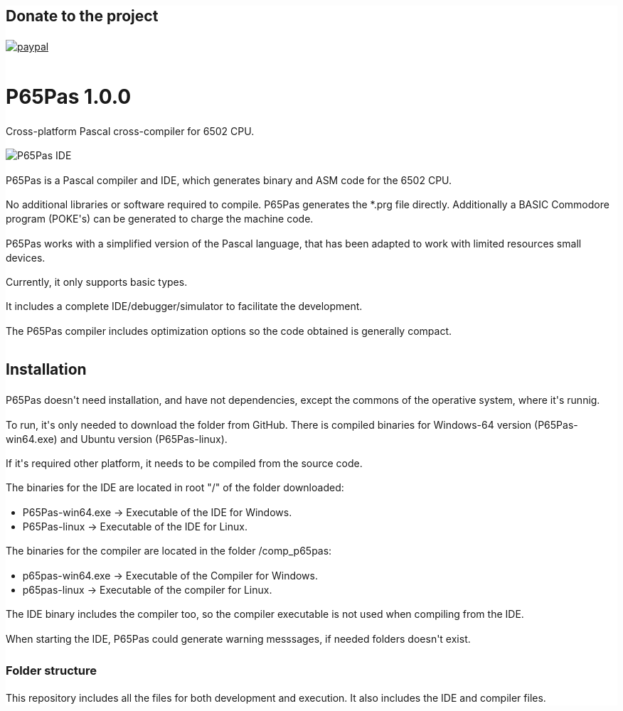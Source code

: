 ## Donate to the project

[![paypal](https://www.paypalobjects.com/en_US/i/btn/btn_donateCC_LG.gif)](https://www.paypal.com/cgi-bin/webscr?cmd=_donations&business=7LKYWG9LXNQ9C&lc=ES&item_name=Tito%20Hinostroza&item_number=2153&no_note=0&cn=Dar%20instrucciones%20especiales%20al%20vendedor%3a&no_shipping=2&currency_code=USD&bn=PP%2dDonationsBF%3abtn_donateCC_LG%2egif%3aNonHosted)


P65Pas 1.0.0
============

Cross-platform Pascal cross-compiler for 6502 CPU.

![P65Pas IDE](http://blog.pucp.edu.pe/blog/tito/wp-content/uploads/sites/610/2019/03/Sin-título.png "P65Pas IDE")

P65Pas is a Pascal compiler and IDE, which generates binary and ASM code for the 6502 CPU.

No additional libraries or software required to compile. P65Pas generates the *.prg file directly. Additionally a BASIC Commodore program (POKE's) can be generated to charge the machine code. 

P65Pas works with a simplified version of the Pascal language, that has been adapted to work with limited resources small devices.

Currently, it only supports basic types. 

It includes a complete IDE/debugger/simulator to facilitate the development.

The P65Pas compiler includes optimization options so the code obtained is generally compact.

## Installation

P65Pas doesn't need installation, and have not dependencies, except the commons of the operative system, where it's runnig.

To run, it's only needed to download the folder from GitHub. There is compiled binaries for Windows-64 version (P65Pas-win64.exe) and Ubuntu version (P65Pas-linux).

If it's required other platform, it needs to be compiled from the source code.

The binaries for the IDE are located in root "/" of the folder downloaded:
* P65Pas-win64.exe -> Executable of the IDE for Windows.
* P65Pas-linux -> Executable of the IDE for Linux.

The binaries for the compiler are located in the folder /comp_p65pas:
* p65pas-win64.exe -> Executable of the Compiler for Windows.
* p65pas-linux -> Executable of the compiler for Linux.

The IDE binary includes the compiler too, so the compiler executable is not used when compiling from the IDE.

When starting the IDE, P65Pas could generate warning messsages, if needed folders doesn't exist.

### Folder structure

This repository includes all the files for both development and execution. It also includes the IDE and compiler files.
